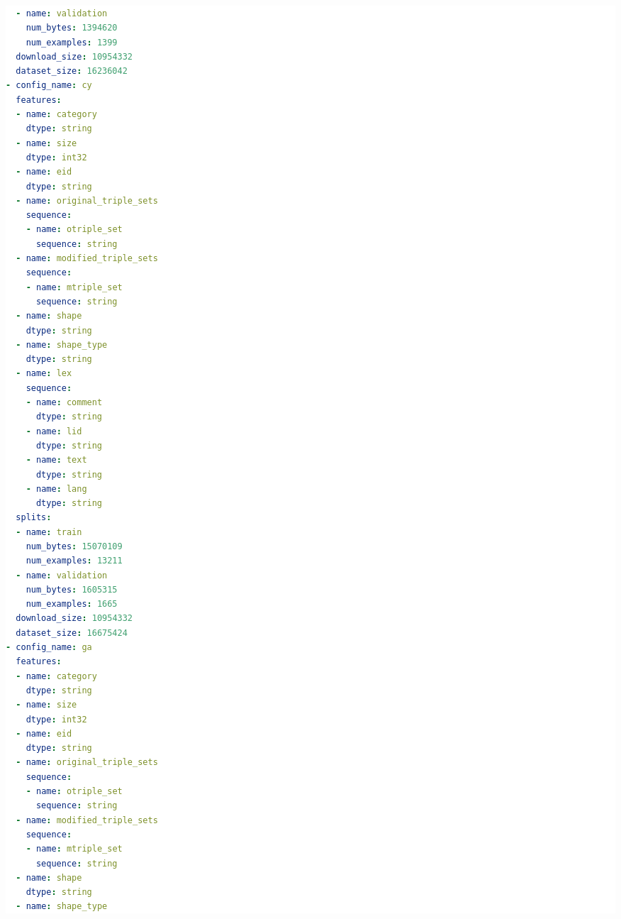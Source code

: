 ```yaml
  - name: validation
    num_bytes: 1394620
    num_examples: 1399
  download_size: 10954332
  dataset_size: 16236042
- config_name: cy
  features:
  - name: category
    dtype: string
  - name: size
    dtype: int32
  - name: eid
    dtype: string
  - name: original_triple_sets
    sequence:
    - name: otriple_set
      sequence: string
  - name: modified_triple_sets
    sequence:
    - name: mtriple_set
      sequence: string
  - name: shape
    dtype: string
  - name: shape_type
    dtype: string
  - name: lex
    sequence:
    - name: comment
      dtype: string
    - name: lid
      dtype: string
    - name: text
      dtype: string
    - name: lang
      dtype: string
  splits:
  - name: train
    num_bytes: 15070109
    num_examples: 13211
  - name: validation
    num_bytes: 1605315
    num_examples: 1665
  download_size: 10954332
  dataset_size: 16675424
- config_name: ga
  features:
  - name: category
    dtype: string
  - name: size
    dtype: int32
  - name: eid
    dtype: string
  - name: original_triple_sets
    sequence:
    - name: otriple_set
      sequence: string
  - name: modified_triple_sets
    sequence:
    - name: mtriple_set
      sequence: string
  - name: shape
    dtype: string
  - name: shape_type
```